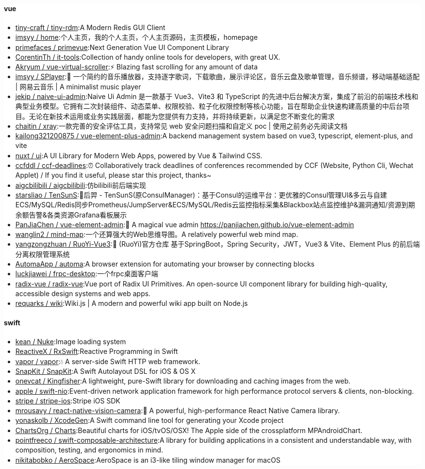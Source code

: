 #### vue
* [tiny-craft / tiny-rdm](https://github.com/tiny-craft/tiny-rdm):A Modern Redis GUI Client
* [imsyy / home](https://github.com/imsyy/home):个人主页，我的个人主页，个人主页源码，主页模板，homepage
* [primefaces / primevue](https://github.com/primefaces/primevue):Next Generation Vue UI Component Library
* [CorentinTh / it-tools](https://github.com/CorentinTh/it-tools):Collection of handy online tools for developers, with great UX.
* [Akryum / vue-virtual-scroller](https://github.com/Akryum/vue-virtual-scroller):⚡️ Blazing fast scrolling for any amount of data
* [imsyy / SPlayer](https://github.com/imsyy/SPlayer):🎉 一个简约的音乐播放器，支持逐字歌词，下载歌曲，展示评论区，音乐云盘及歌单管理，音乐频谱，移动端基础适配 | 网易云音乐 | A minimalist music player
* [jekip / naive-ui-admin](https://github.com/jekip/naive-ui-admin):Naive Ui Admin 是一款基于 Vue3、Vite3 和 TypeScript 的先进中后台解决方案，集成了前沿的前端技术栈和典型业务模型。它拥有二次封装组件、动态菜单、权限校验、粒子化权限控制等核心功能，旨在帮助企业快速构建高质量的中后台项目。无论在新技术运用或业务实践层面，都能为您提供有力支持，并将持续更新，以满足您不断变化的需求
* [chaitin / xray](https://github.com/chaitin/xray):一款完善的安全评估工具，支持常见 web 安全问题扫描和自定义 poc | 使用之前务必先阅读文档
* [kailong321200875 / vue-element-plus-admin](https://github.com/kailong321200875/vue-element-plus-admin):A backend management system based on vue3, typescript, element-plus, and vite
* [nuxt / ui](https://github.com/nuxt/ui):A UI Library for Modern Web Apps, powered by Vue & Tailwind CSS.
* [ccfddl / ccf-deadlines](https://github.com/ccfddl/ccf-deadlines):⏰ Collaboratively track deadlines of conferences recommended by CCF (Website, Python Cli, Wechat Applet) / If you find it useful, please star this project, thanks~
* [aigcbilibili / aigcbilibili](https://github.com/aigcbilibili/aigcbilibili):仿bilibili前后端实现
* [starsliao / TenSunS](https://github.com/starsliao/TenSunS):🦄后羿 - TenSunS(原ConsulManager)：基于Consul的运维平台：更优雅的Consul管理UI&多云与自建ECS/MySQL/Redis同步Prometheus/JumpServer&ECS/MySQL/Redis云监控指标采集&Blackbox站点监控维护&漏洞通知/资源到期余额告警&各类资源Grafana看板展示
* [PanJiaChen / vue-element-admin](https://github.com/PanJiaChen/vue-element-admin):🎉 A magical vue admin https://panjiachen.github.io/vue-element-admin
* [wanglin2 / mind-map](https://github.com/wanglin2/mind-map):一个还算强大的Web思维导图。A relatively powerful web mind map.
* [yangzongzhuan / RuoYi-Vue3](https://github.com/yangzongzhuan/RuoYi-Vue3):🎉 (RuoYi)官方仓库 基于SpringBoot，Spring Security，JWT，Vue3 & Vite、Element Plus 的前后端分离权限管理系统
* [AutomaApp / automa](https://github.com/AutomaApp/automa):A browser extension for automating your browser by connecting blocks
* [luckjiawei / frpc-desktop](https://github.com/luckjiawei/frpc-desktop):一个frpc桌面客户端
* [radix-vue / radix-vue](https://github.com/radix-vue/radix-vue):Vue port of Radix UI Primitives. An open-source UI component library for building high-quality, accessible design systems and web apps.
* [requarks / wiki](https://github.com/requarks/wiki):Wiki.js | A modern and powerful wiki app built on Node.js

#### swift
* [kean / Nuke](https://github.com/kean/Nuke):Image loading system
* [ReactiveX / RxSwift](https://github.com/ReactiveX/RxSwift):Reactive Programming in Swift
* [vapor / vapor](https://github.com/vapor/vapor):💧 A server-side Swift HTTP web framework.
* [SnapKit / SnapKit](https://github.com/SnapKit/SnapKit):A Swift Autolayout DSL for iOS & OS X
* [onevcat / Kingfisher](https://github.com/onevcat/Kingfisher):A lightweight, pure-Swift library for downloading and caching images from the web.
* [apple / swift-nio](https://github.com/apple/swift-nio):Event-driven network application framework for high performance protocol servers & clients, non-blocking.
* [stripe / stripe-ios](https://github.com/stripe/stripe-ios):Stripe iOS SDK
* [mrousavy / react-native-vision-camera](https://github.com/mrousavy/react-native-vision-camera):📸 A powerful, high-performance React Native Camera library.
* [yonaskolb / XcodeGen](https://github.com/yonaskolb/XcodeGen):A Swift command line tool for generating your Xcode project
* [ChartsOrg / Charts](https://github.com/ChartsOrg/Charts):Beautiful charts for iOS/tvOS/OSX! The Apple side of the crossplatform MPAndroidChart.
* [pointfreeco / swift-composable-architecture](https://github.com/pointfreeco/swift-composable-architecture):A library for building applications in a consistent and understandable way, with composition, testing, and ergonomics in mind.
* [nikitabobko / AeroSpace](https://github.com/nikitabobko/AeroSpace):AeroSpace is an i3-like tiling window manager for macOS